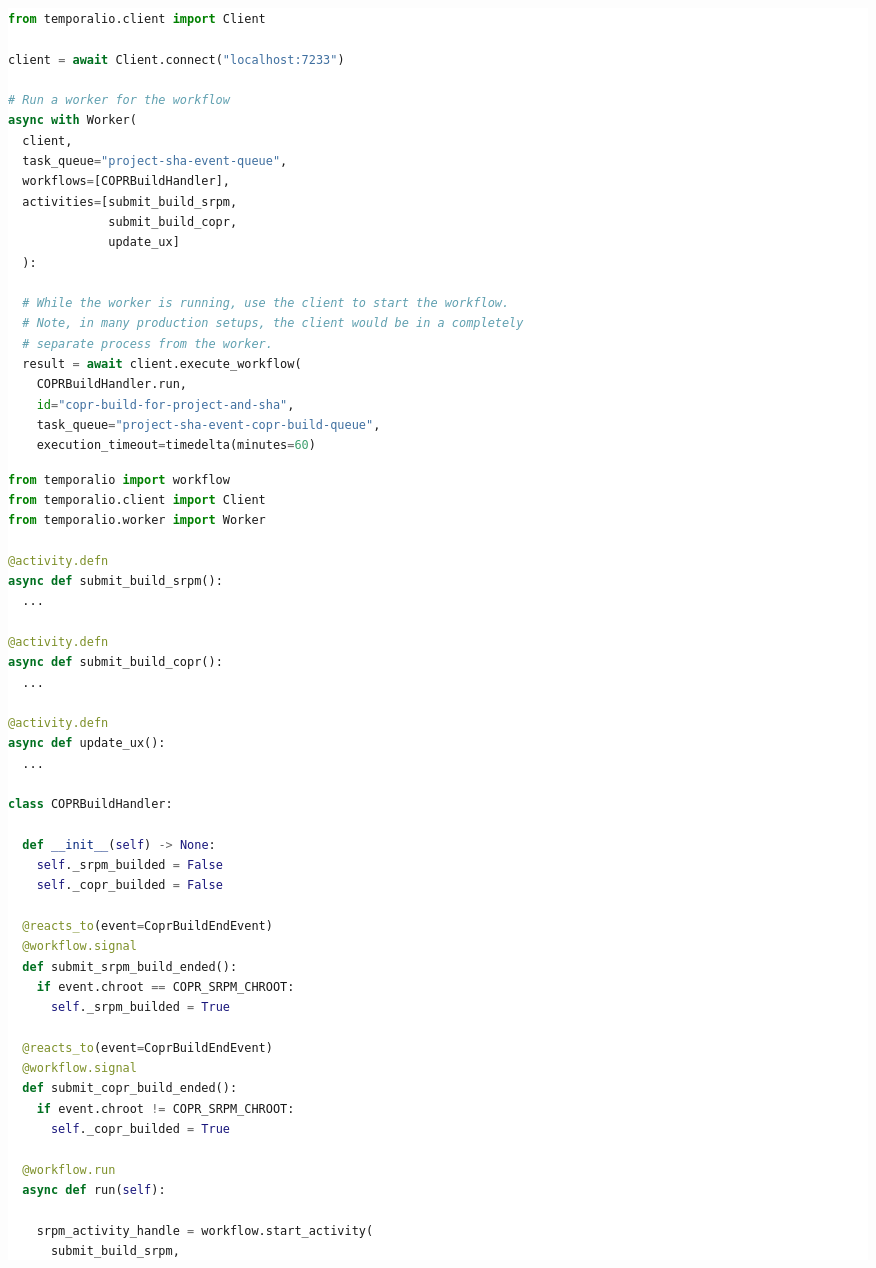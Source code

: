 ```python
from temporalio.client import Client

client = await Client.connect("localhost:7233")

# Run a worker for the workflow
async with Worker(
  client,
  task_queue="project-sha-event-queue",
  workflows=[COPRBuildHandler],
  activities=[submit_build_srpm,
              submit_build_copr,
              update_ux]
  ):

  # While the worker is running, use the client to start the workflow.
  # Note, in many production setups, the client would be in a completely
  # separate process from the worker.
  result = await client.execute_workflow(
    COPRBuildHandler.run,
    id="copr-build-for-project-and-sha",
    task_queue="project-sha-event-copr-build-queue",
    execution_timeout=timedelta(minutes=60)
```

```python
from temporalio import workflow
from temporalio.client import Client
from temporalio.worker import Worker

@activity.defn
async def submit_build_srpm():
  ...

@activity.defn
async def submit_build_copr():
  ...

@activity.defn
async def update_ux():
  ...

class COPRBuildHandler:

  def __init__(self) -> None:
    self._srpm_builded = False
    self._copr_builded = False

  @reacts_to(event=CoprBuildEndEvent)
  @workflow.signal
  def submit_srpm_build_ended():
    if event.chroot == COPR_SRPM_CHROOT:
      self._srpm_builded = True

  @reacts_to(event=CoprBuildEndEvent)
  @workflow.signal
  def submit_copr_build_ended():
    if event.chroot != COPR_SRPM_CHROOT:
      self._copr_builded = True

  @workflow.run
  async def run(self):

    srpm_activity_handle = workflow.start_activity(
      submit_build_srpm,
```